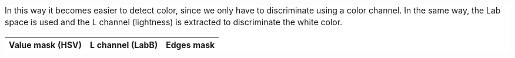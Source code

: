 

In this way it becomes easier to detect color, since we only have to discriminate using a color channel. In the same way, the Lab space is used and the L channel (lightness) is extracted to discriminate the white color.


Value mask (HSV)     |    L channel (LabB)       |  Edges mask
:--------------:|:--------------------:|:-------------------: